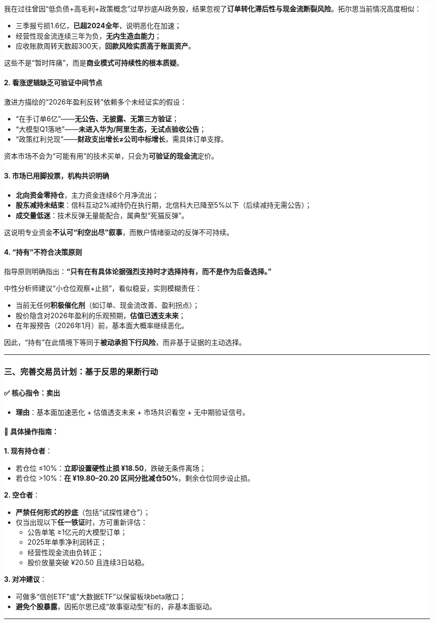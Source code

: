 我在过往曾因“低负债+高毛利+政策概念”过早抄底AI政务股，结果忽视了**订单转化滞后性与现金流断裂风险**。拓尔思当前情况高度相似：
- 三季报亏损1.6亿，**已超2024全年**，说明恶化在加速；
- 经营性现金流连续三年为负，**无内生造血能力**；
- 应收账款周转天数超300天，**回款风险实质高于账面资产**。

这些不是“暂时阵痛”，而是**商业模式可持续性的根本质疑**。

#### 2. **看涨逻辑缺乏可验证中间节点**
激进方描绘的“2026年盈利反转”依赖多个未经证实的假设：
- “在手订单6亿”——**无公告、无披露、无第三方验证**；
- “大模型Q1落地”——**未进入华为/阿里生态，无试点验收公告**；
- “政策红利兑现”——**财政支出增长≠公司中标增长**，需具体订单支撑。

资本市场不会为“可能有用”的技术买单，只会为**可验证的现金流**定价。

#### 3. **市场已用脚投票，机构共识明确**
- **北向资金零持仓**，主力资金连续6个月净流出；
- **股东减持未结束**：信科互动2%减持仍在执行期，北信科大已降至5%以下（后续减持无需公告）；
- **成交量低迷**：技术反弹无量能配合，属典型“死猫反弹”。

这说明专业资金**不认可“利空出尽”叙事**，而散户情绪驱动的反弹不可持续。

#### 4. **“持有”不符合决策原则**
指导原则明确指出：**“只有在有具体论据强烈支持时才选择持有，而不是作为后备选择。”**

中性分析师建议“小仓位观察+止损”，看似稳妥，实则模糊责任：
- 当前无任何**积极催化剂**（如订单、现金流改善、盈利拐点）；
- 股价隐含对2026年盈利的乐观预期，**估值已透支未来**；
- 在年报预告（2026年1月）前，基本面大概率继续恶化。

因此，“持有”在此情境下等同于**被动承担下行风险**，而非基于证据的主动选择。

---

### 三、完善交易员计划：基于反思的果断行动

#### ✅ **核心指令：卖出**
- **理由**：基本面加速恶化 + 估值透支未来 + 市场共识看空 + 无中期验证信号。

#### 🎯 **具体操作指南**：

**1. 现有持仓者**：
- 若仓位 ≤10%：**立即设置硬性止损 ¥18.50**，跌破无条件离场；
- 若仓位 >10%：**在 ¥19.80–20.20 区间分批减仓50%**，剩余仓位同步设止损。

**2. 空仓者**：
- **严禁任何形式的抄底**（包括“试探性建仓”）；
- 仅当出现以下**任一铁证**时，方可重新评估：
  - 公告单笔 ≥1亿元的大模型订单；
  - 2025年单季净利润转正；
  - 经营性现金流由负转正；
  - 股价放量突破 ¥20.50 且连续3日站稳。

**3. 对冲建议**：
- 可做多“信创ETF”或“大数据ETF”以保留板块beta敞口；
- **避免个股暴露**，因拓尔思已成“故事驱动型”标的，非基本面驱动。

---
